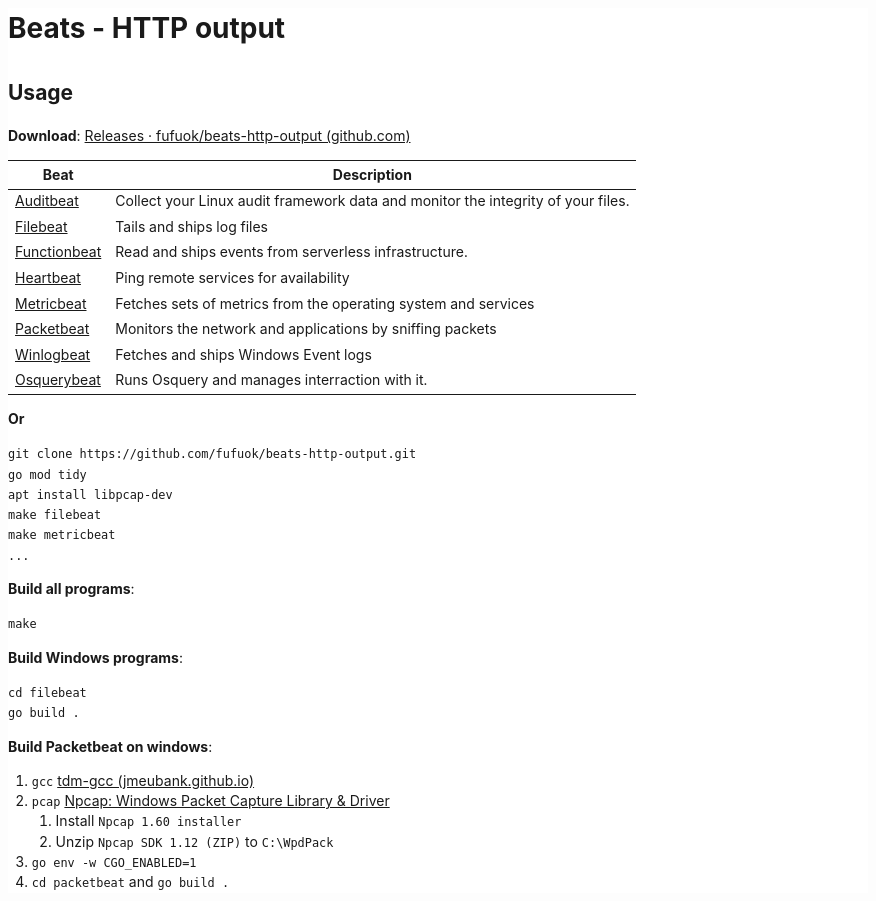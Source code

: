 # Beats - HTTP output

## Usage

**Download**: [Releases · fufuok/beats-http-output (github.com)](https://github.com/fufuok/beats-http-output/releases)

Beat  | Description
--- | ---
[Auditbeat](https://github.com/elastic/beats/tree/main/auditbeat) | Collect your Linux audit framework data and monitor the integrity of your files.
[Filebeat](https://github.com/elastic/beats/tree/main/filebeat) | Tails and ships log files
[Functionbeat](https://github.com/elastic/beats/tree/main/x-pack/functionbeat) | Read and ships events from serverless infrastructure.
[Heartbeat](https://github.com/elastic/beats/tree/main/heartbeat) | Ping remote services for availability
[Metricbeat](https://github.com/elastic/beats/tree/main/metricbeat) | Fetches sets of metrics from the operating system and services
[Packetbeat](https://github.com/elastic/beats/tree/main/packetbeat) | Monitors the network and applications by sniffing packets
[Winlogbeat](https://github.com/elastic/beats/tree/main/winlogbeat) | Fetches and ships Windows Event logs
[Osquerybeat](https://github.com/elastic/beats/tree/main/x-pack/osquerybeat) | Runs Osquery and manages interraction with it.

**Or**

```shell
git clone https://github.com/fufuok/beats-http-output.git
go mod tidy
apt install libpcap-dev
make filebeat
make metricbeat
...
```

**Build all programs**:

```shell
make
```

**Build Windows programs**:

```shell
cd filebeat
go build .
```

**Build Packetbeat on windows**:

1. `gcc` [tdm-gcc (jmeubank.github.io)](https://jmeubank.github.io/tdm-gcc/)
2. `pcap` [Npcap: Windows Packet Capture Library & Driver](https://npcap.com/#download)
   1. Install `Npcap 1.60 installer`
   2. Unzip `Npcap SDK 1.12 (ZIP)` to `C:\WpdPack`
3. `go env -w CGO_ENABLED=1`
4. `cd packetbeat` and `go build .`
